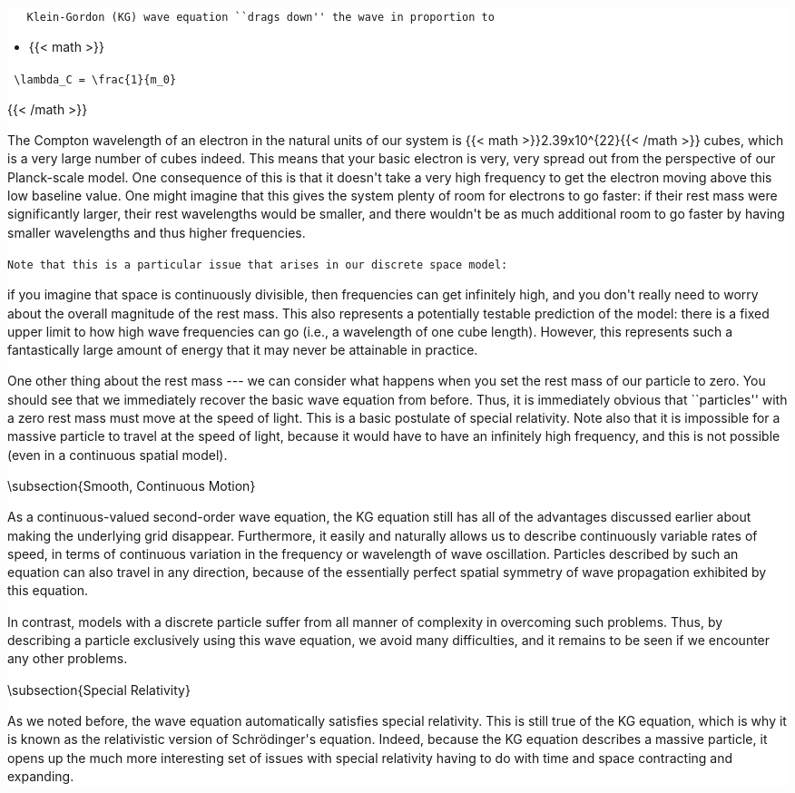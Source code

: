 ```    Klein-Gordon (KG) wave equation ``drags down'' the wave in proportion to ```

-   {{\< math \>}}

` \lambda_C = \frac{1}{m_0}`

{{\< /math \>}}

The Compton wavelength of an electron in the natural units of our system
is {{\< math \>}}2.39x10^{22}{{\< /math \>}} cubes, which is a very
large number of cubes indeed. This means that your basic electron is
very, very spread out from the perspective of our Planck-scale model.
One consequence of this is that it doesn't take a very high frequency to
get the electron moving above this low baseline value. One might imagine
that this gives the system plenty of room for electrons to go faster: if
their rest mass were significantly larger, their rest wavelengths would
be smaller, and there wouldn't be as much additional room to go faster
by having smaller wavelengths and thus higher frequencies.

`Note that this is a particular issue that arises in our discrete space model:`

if you imagine that space is continuously divisible, then frequencies
can get infinitely high, and you don't really need to worry about the
overall magnitude of the rest mass. This also represents a potentially
testable prediction of the model: there is a fixed upper limit to how
high wave frequencies can go (i.e., a wavelength of one cube length).
However, this represents such a fantastically large amount of energy
that it may never be attainable in practice.

One other thing about the rest mass --- we can consider what happens
when you set the rest mass of our particle to zero. You should see that
we immediately recover the basic wave equation from before. Thus, it is
immediately obvious that \`\`particles'' with a zero rest mass must move
at the speed of light. This is a basic postulate of special relativity.
Note also that it is impossible for a massive particle to travel at the
speed of light, because it would have to have an infinitely high
frequency, and this is not possible (even in a continuous spatial
model).

\\subsection{Smooth, Continuous Motion}

As a continuous-valued second-order wave equation, the KG equation still
has all of the advantages discussed earlier about making the underlying
grid disappear. Furthermore, it easily and naturally allows us to
describe continuously variable rates of speed, in terms of continuous
variation in the frequency or wavelength of wave oscillation. Particles
described by such an equation can also travel in any direction, because
of the essentially perfect spatial symmetry of wave propagation
exhibited by this equation.

In contrast, models with a discrete particle suffer from all manner of
complexity in overcoming such problems. Thus, by describing a particle
exclusively using this wave equation, we avoid many difficulties, and it
remains to be seen if we encounter any other problems.

\\subsection{Special Relativity}

As we noted before, the wave equation automatically satisfies special
relativity. This is still true of the KG equation, which is why it is
known as the relativistic version of Schrödinger's equation. Indeed,
because the KG equation describes a massive particle, it opens up the
much more interesting set of issues with special relativity having to do
with time and space contracting and expanding.

```